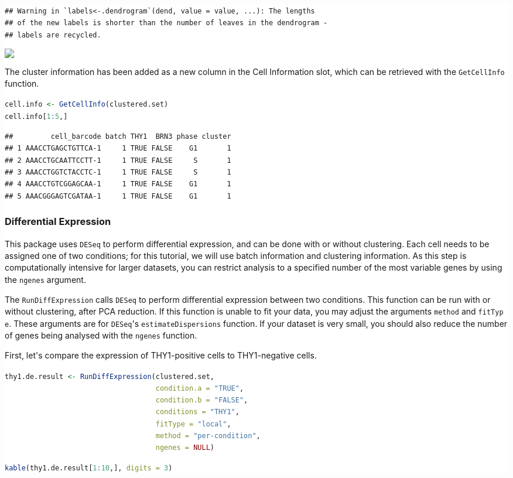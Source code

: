 ```
## Warning in `labels<-.dendrogram`(dend, value = value, ...): The lengths
## of the new labels is shorter than the number of leaves in the dendrogram -
## labels are recycled.
```

<img src="RGC_Tutorial_files/figure-html/PlotDendrogram-1.png" style="display: block; margin: auto;" />

The cluster information has been added as a new column in the Cell Information slot, which can be retrieved with the `GetCellInfo` function.


```r
cell.info <- GetCellInfo(clustered.set)
cell.info[1:5,]
```

```
##         cell_barcode batch THY1  BRN3 phase cluster
## 1 AAACCTGAGCTGTTCA-1     1 TRUE FALSE    G1       1
## 2 AAACCTGCAATTCCTT-1     1 TRUE FALSE     S       1
## 3 AAACCTGGTCTACCTC-1     1 TRUE FALSE     S       1
## 4 AAACCTGTCGGAGCAA-1     1 TRUE FALSE    G1       1
## 5 AAACGGGAGTCGATAA-1     1 TRUE FALSE    G1       1
```

### Differential Expression
This package uses `DESeq` to perform differential expression, and can be done with or without clustering. Each cell needs to be assigned one of two conditions; for this tutorial, we will use batch information and clustering information. As this step is computationally intensive for larger datasets, you can restrict analysis to a specified number of the most variable genes by using the `ngenes` argument.

The `RunDiffExpression` calls `DESeq` to perform differential expression between two conditions. This function can be run with or without clustering, after PCA reduction. If this function is unable to fit your data, you may adjust the arguments `method` and `fitType`. These arguments are for `DESeq`'s `estimateDispersions` function. If your dataset is very small, you should also reduce the number of genes being analysed with the `ngenes` function.
 
First, let's compare the expression of THY1-positive cells to THY1-negative cells.




```r
thy1.de.result <- RunDiffExpression(clustered.set, 
                                    condition.a = "TRUE", 
                                    condition.b = "FALSE", 
                                    conditions = "THY1", 
                                    fitType = "local", 
                                    method = "per-condition",
                                    ngenes = NULL)
```


```r
kable(thy1.de.result[1:10,], digits = 3)
```


[1]: https://www.biorxiv.org/content/early/2017/09/22/191395
[2]: https://f1000research.com/articles/5-2122/v2
[3]: https://www.nature.com/articles/ncomms14049
[4]: https://bioconductor.org/packages/release/bioc/html/scater.html
[5]: https://bioconductor.org/packages/release/bioc/vignettes/scran/inst/doc/scran.html
